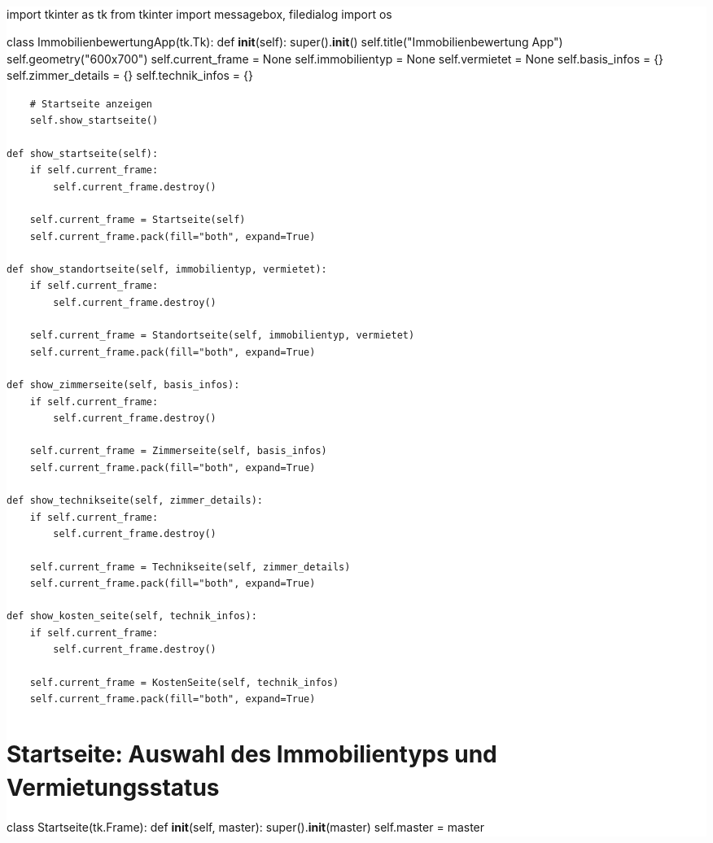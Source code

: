 import tkinter as tk
from tkinter import messagebox, filedialog
import os

class ImmobilienbewertungApp(tk.Tk):
    def __init__(self):
        super().__init__()
        self.title("Immobilienbewertung App")
        self.geometry("600x700")
        self.current_frame = None
        self.immobilientyp = None
        self.vermietet = None
        self.basis_infos = {}
        self.zimmer_details = {}
        self.technik_infos = {}
        
        # Startseite anzeigen
        self.show_startseite()

    def show_startseite(self):
        if self.current_frame:
            self.current_frame.destroy()

        self.current_frame = Startseite(self)
        self.current_frame.pack(fill="both", expand=True)

    def show_standortseite(self, immobilientyp, vermietet):
        if self.current_frame:
            self.current_frame.destroy()

        self.current_frame = Standortseite(self, immobilientyp, vermietet)
        self.current_frame.pack(fill="both", expand=True)

    def show_zimmerseite(self, basis_infos):
        if self.current_frame:
            self.current_frame.destroy()

        self.current_frame = Zimmerseite(self, basis_infos)
        self.current_frame.pack(fill="both", expand=True)

    def show_technikseite(self, zimmer_details):
        if self.current_frame:
            self.current_frame.destroy()

        self.current_frame = Technikseite(self, zimmer_details)
        self.current_frame.pack(fill="both", expand=True)

    def show_kosten_seite(self, technik_infos):
        if self.current_frame:
            self.current_frame.destroy()

        self.current_frame = KostenSeite(self, technik_infos)
        self.current_frame.pack(fill="both", expand=True)

# Startseite: Auswahl des Immobilientyps und Vermietungsstatus
class Startseite(tk.Frame):
    def __init__(self, master):
        super().__init__(master)
        self.master = master
